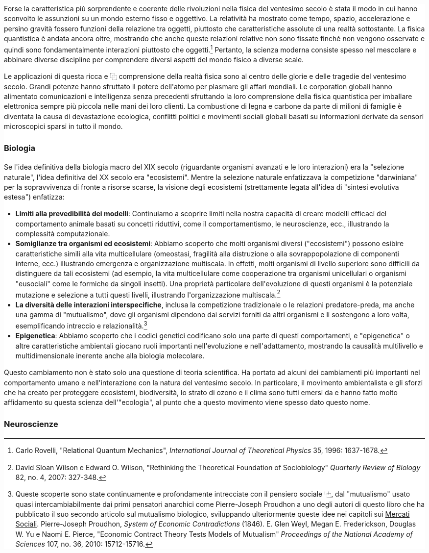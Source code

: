 Forse la caratteristica più sorprendente e coerente delle rivoluzioni nella fisica del ventesimo secolo è stata il modo in cui hanno sconvolto le assunzioni su un mondo esterno fisso e oggettivo. La relatività ha mostrato come tempo, spazio, accelerazione e persino gravità fossero funzioni della relazione tra oggetti, piuttosto che caratteristiche assolute di una realtà sottostante. La fisica quantistica è andata ancora oltre, mostrando che anche queste relazioni relative non sono fissate finché non vengono osservate e quindi sono fondamentalmente interazioni piuttosto che oggetti.[^Rovelli] Pertanto, la scienza moderna consiste spesso nel mescolare e abbinare diverse discipline per comprendere diversi aspetti del mondo fisico a diverse scale.

[^Rovelli]: Carlo Rovelli, "Relational Quantum Mechanics", *International Journal of Theoretical Physics* 35, 1996: 1637-1678.

Le applicazioni di questa ricca e ⿻ comprensione della realtà fisica sono al centro delle glorie e delle tragedie del ventesimo secolo. Grandi potenze hanno sfruttato il potere dell'atomo per plasmare gli affari mondiali. Le corporation globali hanno alimentato comunicazioni e intelligenza senza precedenti sfruttando la loro comprensione della fisica quantistica per imballare elettronica sempre più piccola nelle mani dei loro clienti. La combustione di legna e carbone da parte di milioni di famiglie è diventata la causa di devastazione ecologica, conflitti politici e movimenti sociali globali basati su informazioni derivate da sensori microscopici sparsi in tutto il mondo.

### Biologia

Se l'idea definitiva della biologia macro del XIX secolo (riguardante organismi avanzati e le loro interazioni) era la "selezione naturale", l'idea definitiva del XX secolo era "ecosistemi". Mentre la selezione naturale enfatizzava la competizione "darwiniana" per la sopravvivenza di fronte a risorse scarse, la visione degli ecosistemi (strettamente legata all'idea di "sintesi evolutiva estesa") enfatizza:

- **Limiti alla prevedibilità dei modelli**: Continuiamo a scoprire limiti nella nostra capacità di creare modelli efficaci del comportamento animale basati su concetti riduttivi, come il comportamentismo, le neuroscienze, ecc., illustrando la complessità computazionale.
- **Somiglianze tra organismi ed ecosistemi**: Abbiamo scoperto che molti organismi diversi ("ecosistemi") possono esibire caratteristiche simili alla vita multicellulare (omeostasi, fragilità alla distruzione o alla sovrappopolazione di componenti interne, ecc.) illustrando emergenza e organizzazione multiscala. In effetti, molti organismi di livello superiore sono difficili da distinguere da tali ecosistemi (ad esempio, la vita multicellulare come cooperazione tra organismi unicellulari o organismi "eusociali" come le formiche da singoli insetti). Una proprietà particolare dell'evoluzione di questi organismi è la potenziale mutazione e selezione a tutti questi livelli, illustrando l'organizzazione multiscala.[^EO]
- **La diversità delle interazioni interspecifiche**, inclusa la competizione tradizionale o le relazioni predatore-preda, ma anche una gamma di "mutualismo", dove gli organismi dipendono dai servizi forniti da altri organismi e li sostengono a loro volta, esemplificando intreccio e relazionalità.[^Mutualism]
- **Epigenetica**: Abbiamo scoperto che i codici genetici codificano solo una parte di questi comportamenti, e "epigenetica" o altre caratteristiche ambientali giocano ruoli importanti nell'evoluzione e nell'adattamento, mostrando la causalità multilivello e multidimensionale inerente anche alla biologia molecolare.

[^EO]: David Sloan Wilson e Edward O. Wilson, "Rethinking the Theoretical Foundation of Sociobiology" *Quarterly Review of Biology* 82, no. 4, 2007: 327-348.
[^Mutualism]: Queste scoperte sono state continuamente e profondamente intrecciate con il pensiero sociale ⿻, dal "mutualismo" usato quasi intercambiabilmente dai primi pensatori anarchici come Pierre-Joseph Proudhon a uno degli autori di questo libro che ha pubblicato il suo secondo articolo sul mutualismo biologico, sviluppando ulteriormente queste idee nei capitoli sui [Mercati Sociali](https://www.plurality.net/v/chapters/5-7/eng/?mode=dark). Pierre-Joseph Proudhon, *System of Economic Contradictions* (1846). E. Glen Weyl, Megan E. Frederickson, Douglas W. Yu e Naomi E. Pierce, "Economic Contract Theory Tests Models of Mutualism" *Proceedings of the National Academy of Sciences* 107, no. 36, 2010: 15712-15716.

Questo cambiamento non è stato solo una questione di teoria scientifica. Ha portato ad alcuni dei cambiamenti più importanti nel comportamento umano e nell'interazione con la natura del ventesimo secolo. In particolare, il movimento ambientalista e gli sforzi che ha creato per proteggere ecosistemi, biodiversità, lo strato di ozono e il clima sono tutti emersi da e hanno fatto molto affidamento su questa scienza dell'"ecologia", al punto che a questo movimento viene spesso dato questo nome.

### Neuroscienze


[^SeeingLikeaState]: James C. Scott, *Seeing Like a State: How Certain Schemes to Improve the Human Condition Have Failed* (New Haven, CT: Yale University Press, 1999).
[^Moore]: Cris Moore e John Kaag, "The Uncertainty Principle", *The American Scholar* March 2, 2020 https://theamericanscholar.org/the-uncertainty-principle/.
[^WaldropComplexity]: M. Mitchell Waldrop, *Complexity: The Emerging Science at the Edge of Order and Chaos* (New York: Open Road Media, 2019).
[^20th]: Alfred North Whitehead e Bertrand Russell, *Principia Mathematica* (Cambridge, UK: Cambridge University Press, 1910).
[^Church]: Alonzo Church, "A note on the Entscheidungsproblem", *The Journal of Symbolic Logic* 1, no. 1: 40-41.
[^chaos]: James Gleick, *Chaos: Making a New Science* (New York: Penguin, 2018).
[^Granovetter]: Mark Granovetter, "Economic Action and Social Structure: The Problem of Embeddedness", *American Journal of Sociology* 91, no. 3 (1985): 481-510.
[^PewCatholic]: Pew Research Center, "The Global Catholic Population",  February 13, 2013 https://www.pewresearch.org/religion/2013/02/13/the-global-catholic-population/.
[^LifeAsJoy]: Harper’s Magazine. “Holmes – Life as Art,” May 2, 2009. https://harpers.org/2009/05/holmes-life-as-art/.
[^RelationalReality]: Carlo Rovelli, “The Big Idea: Why Relationships Are the Key to Existence.” The Guardian, September 5, 2022, sec. Books. https://www.theguardian.com/books/2022/sep/05/the-big-idea-why-relationships-are-the-key-to-existence.
[^MultilevelSelection]: David Wilson, Mark Vugt, e Rick O’Gorman, “Multilevel Selection Theory and Major Evolutionary Transitions.” *Current Directions in Psychological Science* 17, no. 1 (February 2008): 6–9. https://doi.org/10.1111/j.1467-8721.2008.00538.x.
[^NeuroscienceComplexity]: Ecco alcuni esempi di queste proprietà nelle neuroscienze: **Sensibilità**: Nelle neuroscienze, la sensibilità si riferisce alla capacità del cervello di rilevare e rispondere a piccoli cambiamenti nel suo ambiente. Un esempio di sensibilità nel cervello è il fenomeno della plasticità sinaptica, che è la capacità delle sinapsi (connessioni tra neuroni) di cambiare in forza in risposta all'attività. Questa sensibilità permette al cervello di adattarsi e imparare dall'esperienza. **Caos**: Il caos è una proprietà dei sistemi complessi che esibiscono comportamenti imprevedibili anche se sono deterministici. Nelle neuroscienze, il caos è stato osservato nell'attività dei neuroni nel cervello. Ad esempio, studi hanno mostrato che i pattern di attivazione di singoli neuroni possono essere altamente irregolari e caotici, senza un ritmo o schema discernibile. Questo comportamento caotico può giocare un ruolo nell'elaborazione delle informazioni e nella comunicazione all'interno del cervello. **Sensibilità e caos insieme**: Sensibilità e caos possono anche interagire nel cervello per produrre comportamenti complessi e adattivi. Ad esempio, studi hanno mostrato che il cervello può esibire sensibilità a piccoli cambiamenti nell'input sensoriale, ma questa sensibilità può anche portare a un'attività caotica nelle reti neurali. Tuttavia, questa attività caotica può essere controllata e sfruttata per produrre comportamenti adattivi, come nel caso del controllo motorio e della coordinazione. La capacità del cervello di integrare sensibilità e caos in questo modo è una caratteristica distintiva della sua straordinaria complessità e adattabilità.
[^AssemblageTheory]: Nella teoria dell'assemblaggio, come articolato da Manuel DeLanda, le entità sono comprese come strutture complesse formate dalla relazione simbiotica tra componenti eterogenei, piuttosto che essere riducibili alle loro parti individuali. La sua tesi centrale è che le persone non agiscono esclusivamente da sole, e invece l'azione umana richiede interdipendenze socio-materiali complesse. La prospettiva di DeLanda sposta l'attenzione dalle qualità intrinseche delle entità ai processi dinamici e alle interazioni che danno origine a proprietà emergenti all'interno delle reti di relazioni. Il suo libro "A New Philosophy of Society: Assemblage Theory and Social Complexity" (2006) è un buon punto di partenza.
[^SocialDynamics]: Scott Page, *The Difference: How the Power of Diversity Creates Better Groups, Firms, Schools, and Societies*, (Princeton: Princeton University Press, 2007); César Hidalgo, *Why Information Grows: The Evolution of Order, from Atoms to Economies*, (New York: Basic Books, 2015); Daron Acemoglu e Joshua Linn, “Market Size in Innovation: Theory and Evidence from the Pharmaceutical Industry,” *Library Union Catalog of Bavaria*, (Berlin and Brandenburg: B3Kat Repository, October 1, 2003), https://doi.org/10.3386/w10038; Mark Granovetter, “The Strength of Weak Ties,” *American Journal of Sociology* 78, no. 6 (May 1973): 1360–80; Brian Uzzi, “Social Structure and Competition in Interfirm Networks: The Paradox of Embeddedness,” Administrative Science Quarterly 42, no. 1 (March 1997): 35–67. https://doi.org/10.2307/2393808; Jonathan Michie e Ronald S. Burt, “Structural Holes: The Social Structure of Competition,” *The Economic Journal* 104, no. 424 (May 1994): 685. https://doi.org/10.2307/2234645; McPherson, Miller, Lynn Smith-Lovin e James M Cook. “Birds of a Feather: Homophily in Social Networks.” Annual Review of Sociology 27, no. 1 (August 2001): 415–44.
[^TopicBiasInScience]: Andrey Rzhetsky, Jacob Foster, Ian Foster e James Evans, “Choosing Experiments to Accelerate Collective Discovery,” *Proceedings of the National Academy of Sciences* 112, no. 47 (November 9, 2015): 14569–74. https://doi.org/10.1073/pnas.1509757112.
[^CentralizedScientificCommunity]: Valentin Danchev, Andrey Rzhetsky e James A Evans, “Centralized Scientific Communities Are Less Likely to Generate Replicable Results.” *ELife* 8 (July 2, 2019), https://doi.org/10.7554/elife.43094.
[^PredictRobustScience]: Alexander Belikov, Andrey Rzhetsky e James Evans, "Prediction of robust scientific facts from literature," *Nature Machine Intelligence* 4.5 (2022): 445-454.
[^TeamScience]: Lingfei Wu, Dashun Wang e James Evans, "Large teams develop and small teams disrupt science and technology," *Nature* 566.7744 (2019): 378-382.
[^DisconnectionDiscordInnovation]: Yiling Lin, James Evans e Lingfei Wu, "New directions in science emerge from disconnection and discord," *Journal of Informetrics* 16.1 (2022): 101234.
[^SurpriseInnovation]: Feng Shi e James Evans, "Surprising combinations of research contents and contexts are related to impact and emerge with scientific outsiders from distant disciplines," Nature Communications 14.1 (2023): 1641.
[^ScientificInnovation]: Jacob Foster, Andrey Rzhetsky e James A. Evans, "Tradition and Innovation in Scientists’ Research Strategies," *American Sociological Review* 80.5 (2015): 875-908.
[^ScienceMetrics]: Aaron Clauset, Daniel Larremore e Roberta Sinatra, "Data-driven predictions in the science of science," *Science* 355.6324 (2017): 477-480.
[^AccelerateScienceAI]: Jamshid Sourati e James Evans, "Accelerating science with human-aware artificial intelligence," *Nature Human Behaviour* 7.10 (2023): 1682-1696.
[^SciSciField]: Santo Fortunato, Carl T. Bergstrom, Katy Borner, James A. Evans, Dirk Helbing, Stasa Milojevič, Filippo Radicchi, Robeta Sinatra, Brian Uzzi, Alessandro Vespignani, Ludo Waltman, Dashun Wang e Alberto-László Barbási, "Science of Science" *Nature* 359, no. 6379 (2018): eaao0185.